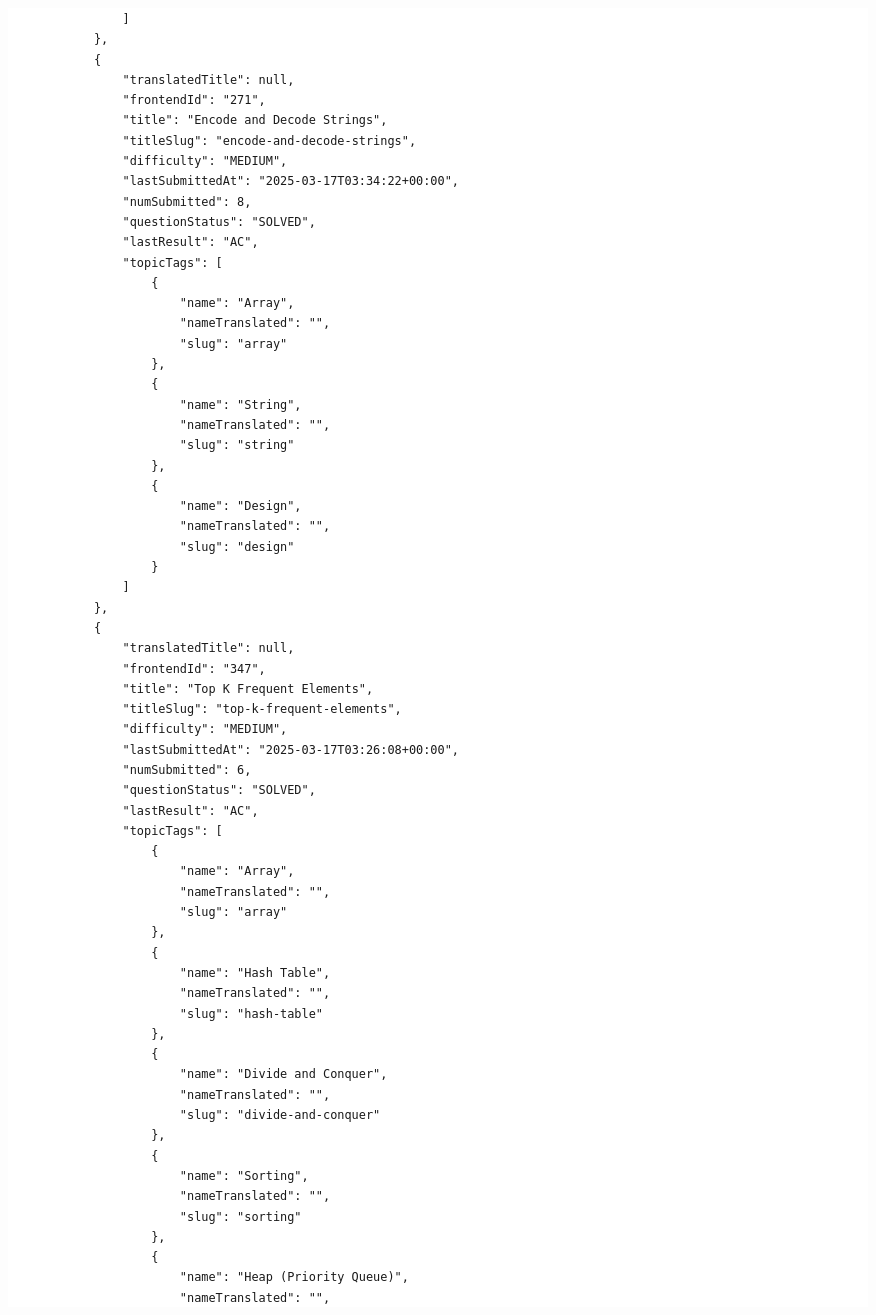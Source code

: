                     ]
                },
                {
                    "translatedTitle": null,
                    "frontendId": "271",
                    "title": "Encode and Decode Strings",
                    "titleSlug": "encode-and-decode-strings",
                    "difficulty": "MEDIUM",
                    "lastSubmittedAt": "2025-03-17T03:34:22+00:00",
                    "numSubmitted": 8,
                    "questionStatus": "SOLVED",
                    "lastResult": "AC",
                    "topicTags": [
                        {
                            "name": "Array",
                            "nameTranslated": "",
                            "slug": "array"
                        },
                        {
                            "name": "String",
                            "nameTranslated": "",
                            "slug": "string"
                        },
                        {
                            "name": "Design",
                            "nameTranslated": "",
                            "slug": "design"
                        }
                    ]
                },
                {
                    "translatedTitle": null,
                    "frontendId": "347",
                    "title": "Top K Frequent Elements",
                    "titleSlug": "top-k-frequent-elements",
                    "difficulty": "MEDIUM",
                    "lastSubmittedAt": "2025-03-17T03:26:08+00:00",
                    "numSubmitted": 6,
                    "questionStatus": "SOLVED",
                    "lastResult": "AC",
                    "topicTags": [
                        {
                            "name": "Array",
                            "nameTranslated": "",
                            "slug": "array"
                        },
                        {
                            "name": "Hash Table",
                            "nameTranslated": "",
                            "slug": "hash-table"
                        },
                        {
                            "name": "Divide and Conquer",
                            "nameTranslated": "",
                            "slug": "divide-and-conquer"
                        },
                        {
                            "name": "Sorting",
                            "nameTranslated": "",
                            "slug": "sorting"
                        },
                        {
                            "name": "Heap (Priority Queue)",
                            "nameTranslated": "",